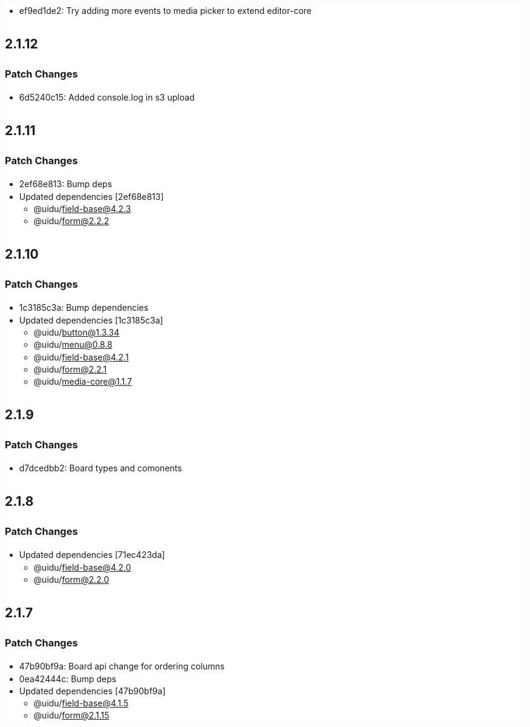 - ef9ed1de2: Try adding more events to media picker to extend editor-core

## 2.1.12

### Patch Changes

- 6d5240c15: Added console.log in s3 upload

## 2.1.11

### Patch Changes

- 2ef68e813: Bump deps
- Updated dependencies [2ef68e813]
  - @uidu/field-base@4.2.3
  - @uidu/form@2.2.2

## 2.1.10

### Patch Changes

- 1c3185c3a: Bump dependencies
- Updated dependencies [1c3185c3a]
  - @uidu/button@1.3.34
  - @uidu/menu@0.8.8
  - @uidu/field-base@4.2.1
  - @uidu/form@2.2.1
  - @uidu/media-core@1.1.7

## 2.1.9

### Patch Changes

- d7dcedbb2: Board types and comonents

## 2.1.8

### Patch Changes

- Updated dependencies [71ec423da]
  - @uidu/field-base@4.2.0
  - @uidu/form@2.2.0

## 2.1.7

### Patch Changes

- 47b90bf9a: Board api change for ordering columns
- 0ea42444c: Bump deps
- Updated dependencies [47b90bf9a]
  - @uidu/field-base@4.1.5
  - @uidu/form@2.1.15
